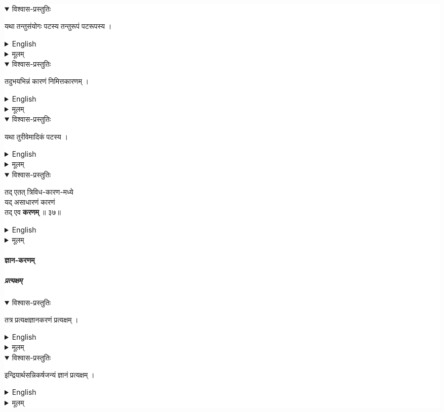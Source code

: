 <details open><summary>विश्वास-प्रस्तुतिः</summary>

यथा तन्तुसंयोगः पटस्य तन्तुरूपं पटरूपस्य ।
</details>

<details><summary>English</summary></details>

<details><summary>मूलम्</summary></details>


<details open><summary>विश्वास-प्रस्तुतिः</summary>

तदुभयभिन्नं कारणं निमित्तकारणम् ।
</details>

<details><summary>English</summary></details>

<details><summary>मूलम्</summary></details>


<details open><summary>विश्वास-प्रस्तुतिः</summary>

यथा तुरीवेमादिकं पटस्य ।
</details>

<details><summary>English</summary></details>

<details><summary>मूलम्</summary></details>


<details open><summary>विश्वास-प्रस्तुतिः</summary>

तद् एतत् त्रिविध-कारण-मध्ये  
यद् असाधारणं कारणं  
तद् एव **करणम्** ॥ ३७॥
</details>

<details><summary>English</summary></details>

<details><summary>मूलम्</summary></details>


#### ज्ञान-करणम्
##### प्रत्यक्षम्


<details open><summary>विश्वास-प्रस्तुतिः</summary>

तत्र प्रत्यक्षज्ञानकरणं प्रत्यक्षम् ।
</details>

<details><summary>English</summary></details>

<details><summary>मूलम्</summary></details>


<details open><summary>विश्वास-प्रस्तुतिः</summary>

इन्द्रियार्थसन्निकर्षजन्यं ज्ञानं प्रत्यक्षम् ।
</details>

<details><summary>English</summary></details>

<details><summary>मूलम्</summary></details>
